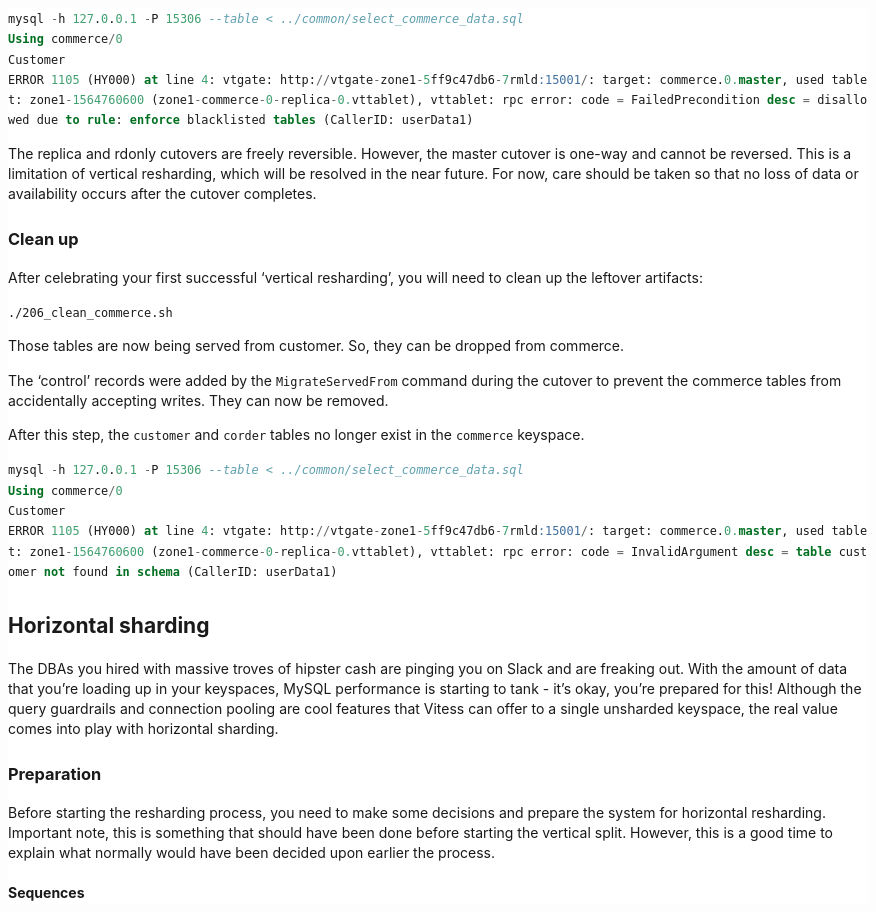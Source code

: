 ``` sql
mysql -h 127.0.0.1 -P 15306 --table < ../common/select_commerce_data.sql
Using commerce/0
Customer
ERROR 1105 (HY000) at line 4: vtgate: http://vtgate-zone1-5ff9c47db6-7rmld:15001/: target: commerce.0.master, used tablet: zone1-1564760600 (zone1-commerce-0-replica-0.vttablet), vttablet: rpc error: code = FailedPrecondition desc = disallowed due to rule: enforce blacklisted tables (CallerID: userData1)
```

The replica and rdonly cutovers are freely reversible. However, the master cutover is one-way and cannot be reversed. This is a limitation of vertical resharding, which will be resolved in the near future. For now, care should be taken so that no loss of data or availability occurs after the cutover completes.

### Clean up

After celebrating your first successful ‘vertical resharding’, you will need to clean up the leftover artifacts:

``` sh
./206_clean_commerce.sh
```

Those tables are now being served from customer. So, they can be dropped from commerce.

The ‘control’ records were added by the `MigrateServedFrom` command during the cutover to prevent the commerce tables from accidentally accepting writes. They can now be removed.

After this step, the `customer` and `corder` tables no longer exist in the `commerce` keyspace.

``` sql
mysql -h 127.0.0.1 -P 15306 --table < ../common/select_commerce_data.sql
Using commerce/0
Customer
ERROR 1105 (HY000) at line 4: vtgate: http://vtgate-zone1-5ff9c47db6-7rmld:15001/: target: commerce.0.master, used tablet: zone1-1564760600 (zone1-commerce-0-replica-0.vttablet), vttablet: rpc error: code = InvalidArgument desc = table customer not found in schema (CallerID: userData1)
```

## Horizontal sharding

The DBAs you hired with massive troves of hipster cash are pinging you on Slack and are freaking out. With the amount of data that you’re loading up in your keyspaces, MySQL performance is starting to tank - it’s okay, you’re prepared for this! Although the query guardrails and connection pooling are cool features that Vitess can offer to a single unsharded keyspace, the real value comes into play with horizontal sharding.

### Preparation

Before starting the resharding process, you need to make some decisions and prepare the system for horizontal resharding. Important note, this is something that should have been done before starting the vertical split. However, this is a good time to explain what normally would have been decided upon earlier the process.

#### Sequences
